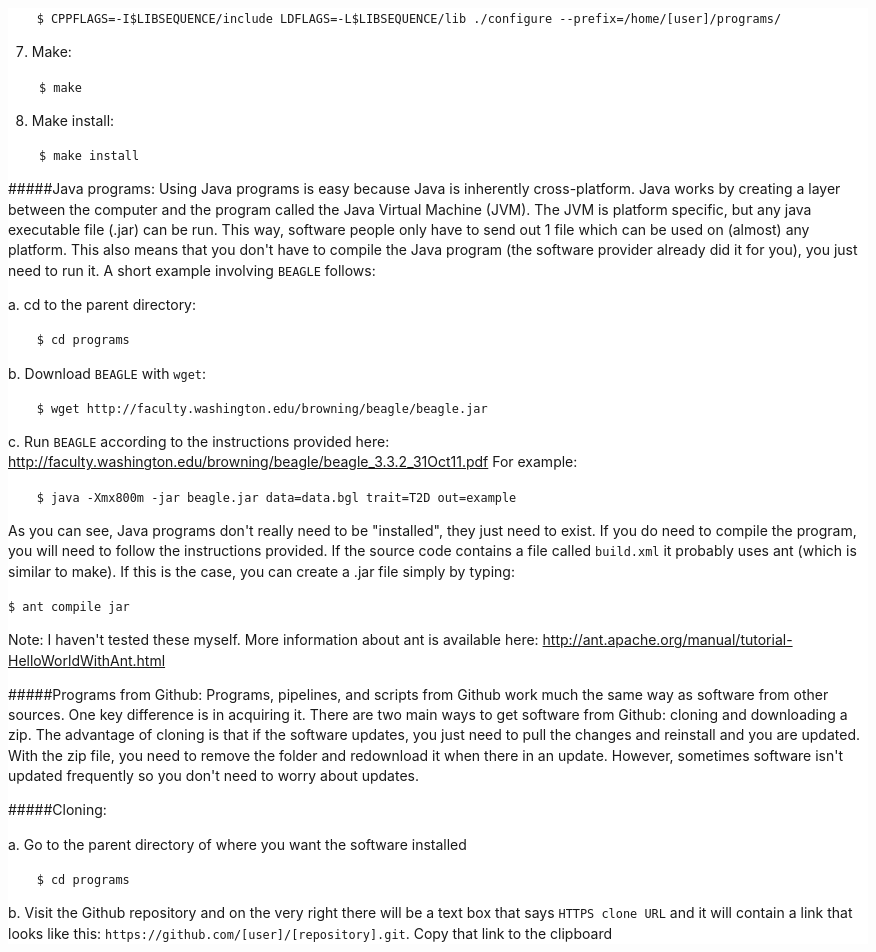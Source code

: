 		$ CPPFLAGS=-I$LIBSEQUENCE/include LDFLAGS=-L$LIBSEQUENCE/lib ./configure --prefix=/home/[user]/programs/

7. Make:

		$ make

8. Make install:
		
		$ make install 

#####Java programs:
Using Java programs is easy because Java is inherently cross-platform. Java works by creating a layer between the computer and the program called the Java Virtual Machine (JVM). The JVM is platform specific, but any java executable file (.jar) can be run. This way, software people only have to send out 1 file which can be used on (almost) any platform. This also means that you don't have to compile the Java program (the software provider already did it for you), you just need to run it. A short example involving `BEAGLE` follows:

a. cd to the parent directory:

		$ cd programs

b. Download `BEAGLE` with `wget`:

		$ wget http://faculty.washington.edu/browning/beagle/beagle.jar

c. Run `BEAGLE` according to the instructions provided here: <http://faculty.washington.edu/browning/beagle/beagle_3.3.2_31Oct11.pdf> For example:

		$ java -Xmx800m -jar beagle.jar data=data.bgl trait=T2D out=example

As you can see, Java programs don't really need to be "installed", they just need to exist. If you do need to compile the program, you will need to follow the instructions provided. If the source code contains a file called `build.xml` it probably uses ant (which is similar to make). If this is the case, you can create a .jar file simply by typing:

	$ ant compile jar

Note: I haven't tested these myself. More information about ant is available here: <http://ant.apache.org/manual/tutorial-HelloWorldWithAnt.html>


#####Programs from Github:
Programs, pipelines, and scripts from Github work much the same way as software from other sources. One key difference is in acquiring it. There are two main ways to get software from Github: cloning and downloading a zip. The advantage of cloning is that if the software updates, you just need to pull the changes and reinstall and you are updated. With the zip file, you need to remove the folder and redownload it when there in an update. However, sometimes software isn't updated frequently so you don't need to worry about updates. 

#####Cloning:

a. Go to the parent directory of where you want the software installed

		$ cd programs

b. Visit the Github repository and on the very right there will be a text box that says `HTTPS clone URL` and it will contain a link that looks like this: `https://github.com/[user]/[repository].git`. Copy that link to the clipboard
